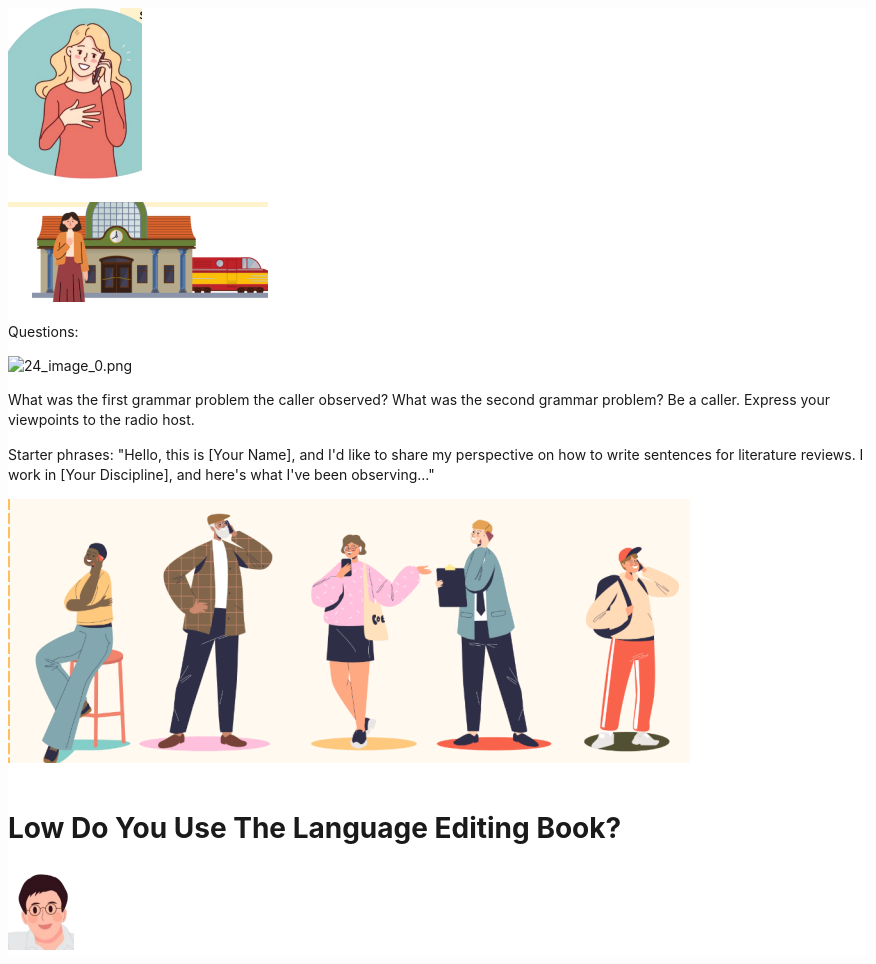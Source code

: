 ![23_image_4.png](23_image_4.png)

![23_image_5.png](23_image_5.png)

Questions:

![24_image_0.png](24_image_0.png)

What was the first grammar problem the caller observed? What was the second grammar problem? Be a caller. Express your viewpoints to the radio host.

Starter phrases: "Hello, this is [Your Name], and I'd like to share my perspective on how to write sentences for literature reviews. I work in [Your Discipline], and here's what I've been observing..."

![24_image_1.png](24_image_1.png)

# Low Do You Use The Language Editing Book?

![25_Image_0.Png](25_Image_0.Png)
